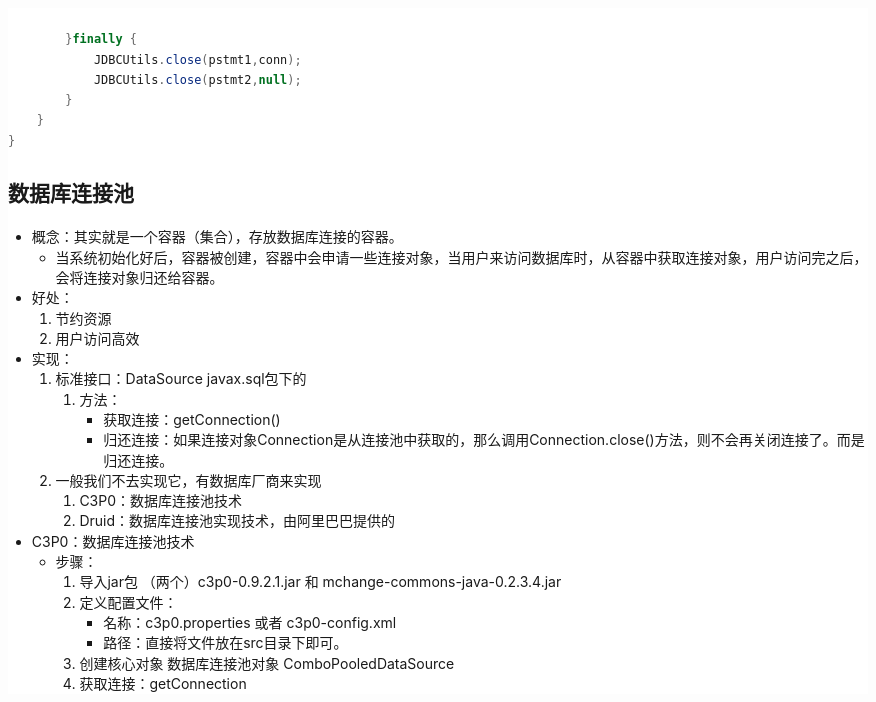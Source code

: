    ```java
   
           }finally {
               JDBCUtils.close(pstmt1,conn);
               JDBCUtils.close(pstmt2,null);
           }
       }
   }
   
   ```



## 数据库连接池

- 概念：其实就是一个容器（集合），存放数据库连接的容器。
  - 当系统初始化好后，容器被创建，容器中会申请一些连接对象，当用户来访问数据库时，从容器中获取连接对象，用户访问完之后，会将连接对象归还给容器。
- 好处：
  1. 节约资源
  2. 用户访问高效
- 实现：
  1. 标准接口：DataSource      javax.sql包下的
     1. 方法：
        - 获取连接：getConnection()
        - 归还连接：如果连接对象Connection是从连接池中获取的，那么调用Connection.close()方法，则不会再关闭连接了。而是归还连接。
  2. 一般我们不去实现它，有数据库厂商来实现
     1. C3P0：数据库连接池技术
     2. Druid：数据库连接池实现技术，由阿里巴巴提供的
- C3P0：数据库连接池技术
  - 步骤：
    1. 导入jar包 （两个）c3p0-0.9.2.1.jar 和  mchange-commons-java-0.2.3.4.jar
    2. 定义配置文件：
       - 名称：c3p0.properties   或者  c3p0-config.xml
       - 路径：直接将文件放在src目录下即可。
    3. 创建核心对象  数据库连接池对象 ComboPooledDataSource
    4. 获取连接：getConnection

